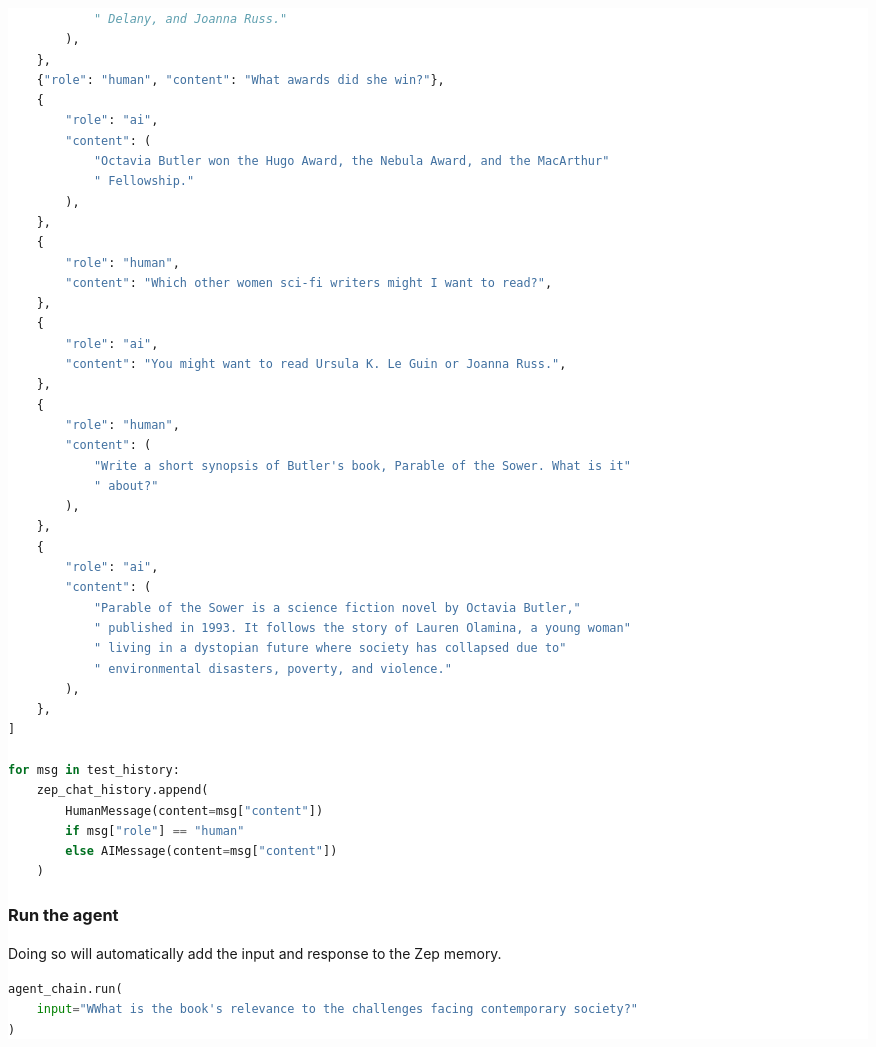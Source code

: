 ```python
            " Delany, and Joanna Russ."
        ),
    },
    {"role": "human", "content": "What awards did she win?"},
    {
        "role": "ai",
        "content": (
            "Octavia Butler won the Hugo Award, the Nebula Award, and the MacArthur"
            " Fellowship."
        ),
    },
    {
        "role": "human",
        "content": "Which other women sci-fi writers might I want to read?",
    },
    {
        "role": "ai",
        "content": "You might want to read Ursula K. Le Guin or Joanna Russ.",
    },
    {
        "role": "human",
        "content": (
            "Write a short synopsis of Butler's book, Parable of the Sower. What is it"
            " about?"
        ),
    },
    {
        "role": "ai",
        "content": (
            "Parable of the Sower is a science fiction novel by Octavia Butler,"
            " published in 1993. It follows the story of Lauren Olamina, a young woman"
            " living in a dystopian future where society has collapsed due to"
            " environmental disasters, poverty, and violence."
        ),
    },
]

for msg in test_history:
    zep_chat_history.append(
        HumanMessage(content=msg["content"])
        if msg["role"] == "human"
        else AIMessage(content=msg["content"])
    )
```

### Run the agent

Doing so will automatically add the input and response to the Zep memory.



```python
agent_chain.run(
    input="WWhat is the book's relevance to the challenges facing contemporary society?"
)
```
